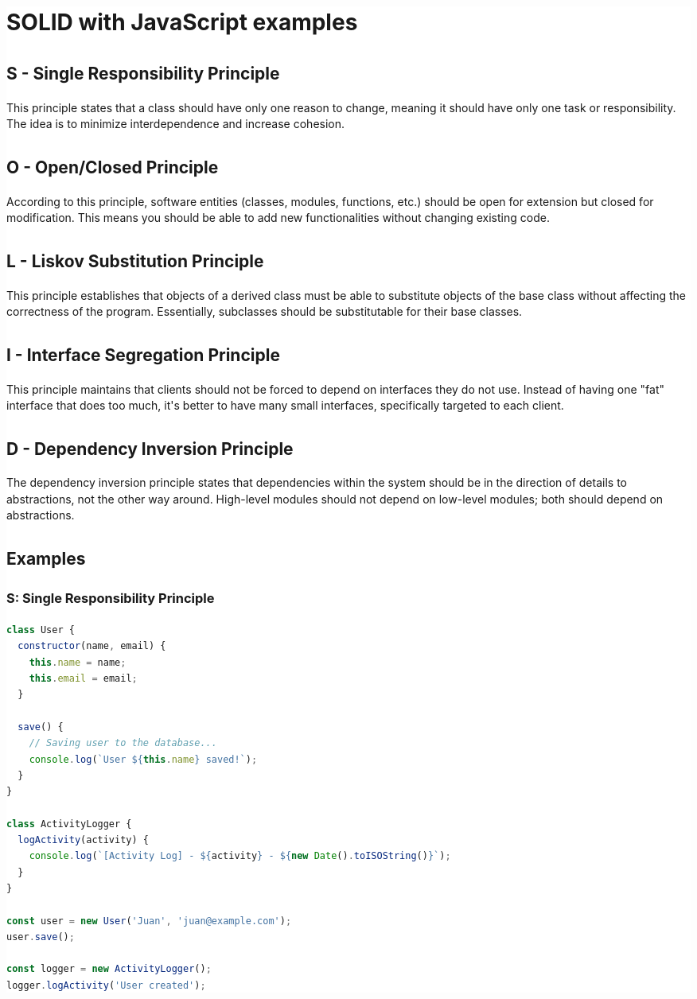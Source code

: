 # SOLID with JavaScript examples

## S - Single Responsibility Principle

This principle states that a class should have only one reason to change, meaning it should have only one task or responsibility. The idea is to minimize interdependence and increase cohesion.

## O - Open/Closed Principle

According to this principle, software entities (classes, modules, functions, etc.) should be open for extension but closed for modification. This means you should be able to add new functionalities without changing existing code.

## L - Liskov Substitution Principle

This principle establishes that objects of a derived class must be able to substitute objects of the base class without affecting the correctness of the program. Essentially, subclasses should be substitutable for their base classes.

## I - Interface Segregation Principle

This principle maintains that clients should not be forced to depend on interfaces they do not use. Instead of having one "fat" interface that does too much, it's better to have many small interfaces, specifically targeted to each client.

## D - Dependency Inversion Principle

The dependency inversion principle states that dependencies within the system should be in the direction of details to abstractions, not the other way around. High-level modules should not depend on low-level modules; both should depend on abstractions.

## Examples

### S: Single Responsibility Principle

```javascript
class User {
  constructor(name, email) {
    this.name = name;
    this.email = email;
  }

  save() {
    // Saving user to the database...
    console.log(`User ${this.name} saved!`);
  }
}

class ActivityLogger {
  logActivity(activity) {
    console.log(`[Activity Log] - ${activity} - ${new Date().toISOString()}`);
  }
}

const user = new User('Juan', 'juan@example.com');
user.save();

const logger = new ActivityLogger();
logger.logActivity('User created');
```
